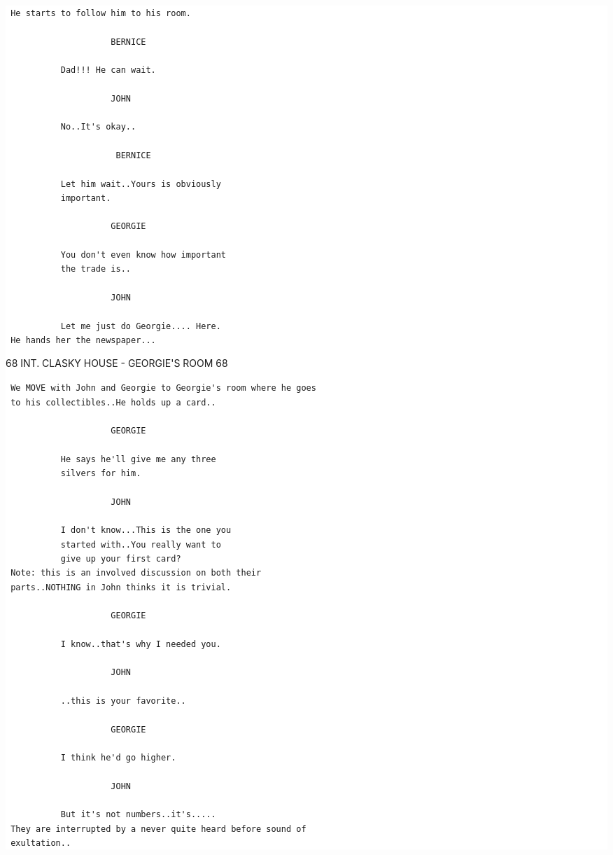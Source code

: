 





     He starts to follow him to his room.

                         BERNICE

               Dad!!! He can wait.

                         JOHN

               No..It's okay..

                          BERNICE

               Let him wait..Yours is obviously
               important.

                         GEORGIE

               You don't even know how important
               the trade is..

                         JOHN

               Let me just do Georgie.... Here.
     He hands her the newspaper...

68   INT. CLASKY HOUSE - GEORGIE'S ROOM                          68

     We MOVE with John and Georgie to Georgie's room where he goes
     to his collectibles..He holds up a card..

                         GEORGIE

               He says he'll give me any three
               silvers for him.

                         JOHN

               I don't know...This is the one you
               started with..You really want to
               give up your first card?
     Note: this is an involved discussion on both their
     parts..NOTHING in John thinks it is trivial.

                         GEORGIE

               I know..that's why I needed you.

                         JOHN

               ..this is your favorite..

                         GEORGIE

               I think he'd go higher.

                         JOHN

               But it's not numbers..it's.....
     They are interrupted by a never quite heard before sound of
     exultation..
